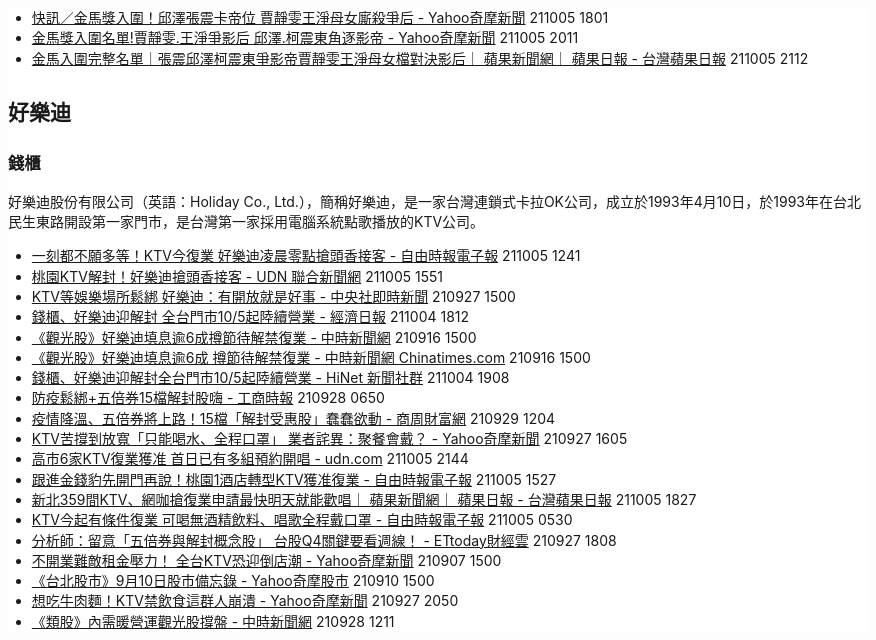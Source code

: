 - [快訊／金馬獎入圍！邱澤張震卡帝位 賈靜雯王淨母女廝殺爭后 - Yahoo奇摩新聞](https://tw.news.yahoo.com/%E5%BF%AB%E8%A8%8A-%E9%87%91%E9%A6%AC%E7%8D%8E%E5%85%A5%E5%9C%8D-%E9%82%B1%E6%BE%A4%E5%BC%B5%E9%9C%87%E5%8D%A1%E5%B8%9D%E4%BD%8D-%E8%B3%88%E9%9D%9C%E9%9B%AF%E7%8E%8B%E6%B7%A8%E6%AF%8D%E5%A5%B3%E5%BB%9D%E6%AE%BA%E7%88%AD%E5%90%8E-100149736.html "快訊／金馬獎入圍！邱澤張震卡帝位 賈靜雯王淨母女廝殺爭后 - Yahoo奇摩新聞") 211005 1801
- [金馬獎入圍名單!賈靜雯.王淨爭影后 邱澤.柯震東角逐影帝 - Yahoo奇摩新聞](https://tw.news.yahoo.com/%E9%87%91%E9%A6%AC%E7%8D%8E%E5%85%A5%E5%9C%8D%E5%90%8D%E5%96%AE-%E8%B3%88%E9%9D%9C%E9%9B%AF-%E7%8E%8B%E6%B7%A8%E7%88%AD%E5%BD%B1%E5%90%8E-%E9%82%B1%E6%BE%A4-%E6%9F%AF%E9%9C%87%E6%9D%B1%E8%A7%92%E9%80%90%E5%BD%B1%E5%B8%9D-121140262.html "金馬獎入圍名單!賈靜雯.王淨爭影后 邱澤.柯震東角逐影帝 - Yahoo奇摩新聞") 211005 2011
- [金馬入圍完整名單｜張震邱澤柯震東爭影帝賈靜雯王淨母女檔對決影后｜ 蘋果新聞網｜ 蘋果日報 - 台灣蘋果日報](https://tw.appledaily.com/entertainment/20211005/WOHWC24KCNGULEXUIESYFD5Y2Y/ "金馬入圍完整名單｜張震邱澤柯震東爭影帝賈靜雯王淨母女檔對決影后｜ 蘋果新聞網｜ 蘋果日報 - 台灣蘋果日報") 211005 2112

## 好樂迪

### 錢櫃

好樂迪股份有限公司（英語：Holiday Co., Ltd.），簡稱好樂迪，是一家台灣連鎖式卡拉OK公司，成立於1993年4月10日，於1993年在台北民生東路開設第一家門市，是台灣第一家採用電腦系統點歌播放的KTV公司。


- [一刻都不願多等！KTV今復業 好樂迪凌晨零點搶頭香接客 - 自由時報電子報](https://news.ltn.com.tw/news/life/breakingnews/3693748 "一刻都不願多等！KTV今復業 好樂迪凌晨零點搶頭香接客 - 自由時報電子報") 211005 1241
- [桃園KTV解封！好樂迪搶頭香接客 - UDN 聯合新聞網](https://udn.com/news/amp/story/7266/5794666 "桃園KTV解封！好樂迪搶頭香接客 - UDN 聯合新聞網") 211005 1551
- [KTV等娛樂場所鬆綁 好樂迪：有開放就是好事 - 中央社即時新聞](https://www.cna.com.tw/news/ahel/202109270310.aspx "KTV等娛樂場所鬆綁 好樂迪：有開放就是好事 - 中央社即時新聞") 210927 1500
- [錢櫃、好樂迪迎解封 全台門市10/5起陸續營業 - 經濟日報](https://money.udn.com/money/story/5612/5792392?from=edn_catenewest_story "錢櫃、好樂迪迎解封 全台門市10/5起陸續營業 - 經濟日報") 211004 1812
- [《觀光股》好樂迪填息逾6成撙節待解禁復業 - 中時新聞網](https://wantrich.chinatimes.com/news/20210916S475614 "《觀光股》好樂迪填息逾6成撙節待解禁復業 - 中時新聞網") 210916 1500
- [《觀光股》好樂迪填息逾6成 撙節待解禁復業 - 中時新聞網 Chinatimes.com](https://www.chinatimes.com/realtimenews/20210916003110-260410 "《觀光股》好樂迪填息逾6成 撙節待解禁復業 - 中時新聞網 Chinatimes.com") 210916 1500
- [錢櫃、好樂迪迎解封全台門市10/5起陸續營業 - HiNet 新聞社群](https://times.hinet.net/picNews/23536457 "錢櫃、好樂迪迎解封全台門市10/5起陸續營業 - HiNet 新聞社群") 211004 1908
- [防疫鬆綁+五倍券15檔解封股嗨 - 工商時報](https://ctee.com.tw/news/stocks/523008.html "防疫鬆綁+五倍券15檔解封股嗨 - 工商時報") 210928 0650
- [疫情降溫、五倍券將上路！15檔「解封受惠股」蠢蠢欲動 - 商周財富網](https://wealth.businessweekly.com.tw/GArticle.aspx?id=ARTL003006161 "疫情降溫、五倍券將上路！15檔「解封受惠股」蠢蠢欲動 - 商周財富網") 210929 1204
- [KTV苦撐到放寬「只能喝水、全程口罩」 業者詫異：聚餐會戴？ - Yahoo奇摩新聞](https://tw.news.yahoo.com/ktv%E8%8B%A6%E6%92%90%E5%88%B0%E6%94%BE%E5%AF%AC-%E5%8F%AA%E8%83%BD%E5%96%9D%E6%B0%B4-%E5%85%A8%E7%A8%8B%E5%8F%A3%E7%BD%A9-%E6%A5%AD%E8%80%85%E8%A9%AB%E7%95%B0-%E8%81%9A%E9%A4%90%E6%9C%83%E6%88%B4-080531324.html "KTV苦撐到放寬「只能喝水、全程口罩」 業者詫異：聚餐會戴？ - Yahoo奇摩新聞") 210927 1605
- [高市6家KTV復業獲准 首日已有多組預約開唱 - udn.com](https://udn.com/news/story/7327/5795433 "高市6家KTV復業獲准 首日已有多組預約開唱 - udn.com") 211005 2144
- [跟進金錢豹先開門再說！桃園1酒店轉型KTV獲准復業 - 自由時報電子報](https://news.ltn.com.tw/news/life/breakingnews/3693979 "跟進金錢豹先開門再說！桃園1酒店轉型KTV獲准復業 - 自由時報電子報") 211005 1527
- [新北359間KTV、網咖搶復業申請最快明天就能歡唱｜ 蘋果新聞網｜ 蘋果日報 - 台灣蘋果日報](https://tw.appledaily.com/local/20211005/FG3VIYNRR5GDPMWN33YSIU2IKY/ "新北359間KTV、網咖搶復業申請最快明天就能歡唱｜ 蘋果新聞網｜ 蘋果日報 - 台灣蘋果日報") 211005 1827
- [KTV今起有條件復業 可喝無酒精飲料、唱歌全程戴口罩 - 自由時報電子報](https://news.ltn.com.tw/news/life/paper/1476651 "KTV今起有條件復業 可喝無酒精飲料、唱歌全程戴口罩 - 自由時報電子報") 211005 0530
- [分析師：留意「五倍券與解封概念股」 台股Q4關鍵要看週線！ - ETtoday財經雲](https://finance.ettoday.net/news/2088523 "分析師：留意「五倍券與解封概念股」 台股Q4關鍵要看週線！ - ETtoday財經雲") 210927 1808
- [不開業難敵租金壓力！ 全台KTV恐迎倒店潮 - Yahoo奇摩新聞](https://tw.news.yahoo.com/%E4%B8%8D%E9%96%8B%E6%A5%AD%E9%9B%A3%E6%95%B5%E7%A7%9F%E9%87%91%E5%A3%93%E5%8A%9B-%E5%85%A8%E5%8F%B0ktv%E6%81%90%E8%BF%8E%E5%80%92%E5%BA%97%E6%BD%AE-115247434.html "不開業難敵租金壓力！ 全台KTV恐迎倒店潮 - Yahoo奇摩新聞") 210907 1500
- [《台北股市》9月10日股市備忘錄 - Yahoo奇摩股市](https://tw.stock.yahoo.com/news/%E5%8F%B0%E5%8C%97%E8%82%A1%E5%B8%82-9%E6%9C%8810%E6%97%A5%E8%82%A1%E5%B8%82%E5%82%99%E5%BF%98%E9%8C%84-001404022.html "《台北股市》9月10日股市備忘錄 - Yahoo奇摩股市") 210910 1500
- [想吃牛肉麵！KTV禁飲食這群人崩潰 - Yahoo奇摩新聞](https://tw.news.yahoo.com/%E6%83%B3%E5%90%83%E7%89%9B%E8%82%89%E9%BA%B5-ktv%E7%A6%81%E9%A3%B2%E9%A3%9F%E9%80%99%E7%BE%A4%E4%BA%BA%E5%B4%A9%E6%BD%B0-125027497.html "想吃牛肉麵！KTV禁飲食這群人崩潰 - Yahoo奇摩新聞") 210927 2050
- [《類股》內需暖營運觀光股撐盤 - 中時新聞網](https://wantrich.chinatimes.com/news/20210928S487757 "《類股》內需暖營運觀光股撐盤 - 中時新聞網") 210928 1211